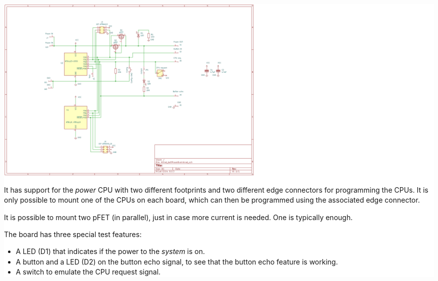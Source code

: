 <img src="images/figure6.png" width="500">  

It has support for the _power_ CPU with two different footprints and two different edge connectors for programming the CPUs. It is only possible to mount one of the CPUs on each board, which can then be programmed using the associated edge connector.

It is possible to mount two pFET (in parallel), just in case more current is needed. One is typically enough.

The board has three special test features:

- A LED (D1) that indicates if the power to the _system_ is on.
- A button and a LED (D2) on the button echo signal, to see that the button echo feature is working.
- A switch to emulate the CPU request signal.
